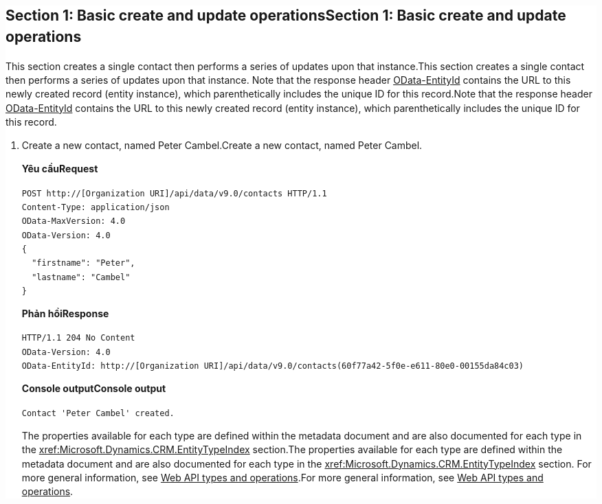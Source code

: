## <a name="section-1-basic-create-and-update-operations"></a><span data-ttu-id="d9ebb-129">Section 1: Basic create and update operations</span><span class="sxs-lookup"><span data-stu-id="d9ebb-129">Section 1: Basic create and update operations</span></span> 
 
 <span data-ttu-id="d9ebb-130">This section creates a single contact then performs a series of updates upon that instance.</span><span class="sxs-lookup"><span data-stu-id="d9ebb-130">This section creates a single contact then performs a series of updates upon that instance.</span></span> <span data-ttu-id="d9ebb-131">Note that the response header [OData-EntityId](http://docs.oasis-open.org/odata/odata/v4.0/os/part1-protocol/odata-v4.0-os-part1-protocol.html#_Toc372793637) contains the URL to this newly created record (entity instance), which parenthetically includes the unique ID for this record.</span><span class="sxs-lookup"><span data-stu-id="d9ebb-131">Note that the response header [OData-EntityId](http://docs.oasis-open.org/odata/odata/v4.0/os/part1-protocol/odata-v4.0-os-part1-protocol.html#_Toc372793637) contains the URL to this newly created record (entity instance), which parenthetically includes the unique ID for this record.</span></span>  
  
1. <span data-ttu-id="d9ebb-132">Create a new contact, named  Peter Cambel.</span><span class="sxs-lookup"><span data-stu-id="d9ebb-132">Create a new contact, named  Peter Cambel.</span></span>  
  
   <span data-ttu-id="d9ebb-133">**Yêu cầu**</span><span class="sxs-lookup"><span data-stu-id="d9ebb-133">**Request**</span></span> 
  
   ```http
   POST http://[Organization URI]/api/data/v9.0/contacts HTTP/1.1  
   Content-Type: application/json  
   OData-MaxVersion: 4.0  
   OData-Version: 4.0  
   {  
     "firstname": "Peter",  
     "lastname": "Cambel"  
   }  
   ```  
  
   <span data-ttu-id="d9ebb-134">**Phản hồi**</span><span class="sxs-lookup"><span data-stu-id="d9ebb-134">**Response**</span></span>  
  
   ```http  
   HTTP/1.1 204 No Content  
   OData-Version: 4.0  
   OData-EntityId: http://[Organization URI]/api/data/v9.0/contacts(60f77a42-5f0e-e611-80e0-00155da84c03)  
   ```  
  
   <span data-ttu-id="d9ebb-135">**Console output**</span><span class="sxs-lookup"><span data-stu-id="d9ebb-135">**Console output**</span></span>  
  
   ```  
   Contact 'Peter Cambel' created.  
   ```  
  
    <span data-ttu-id="d9ebb-136">The properties available for each type are defined within the metadata document and are also documented for each type in the <xref:Microsoft.Dynamics.CRM.EntityTypeIndex> section.</span><span class="sxs-lookup"><span data-stu-id="d9ebb-136">The properties available for each type are defined within the metadata document and are also documented for each type in the <xref:Microsoft.Dynamics.CRM.EntityTypeIndex> section.</span></span> <span data-ttu-id="d9ebb-137">For more general information, see [Web API types and operations](web-api-types-operations.md).</span><span class="sxs-lookup"><span data-stu-id="d9ebb-137">For more general information, see [Web API types and operations](web-api-types-operations.md).</span></span>  
  